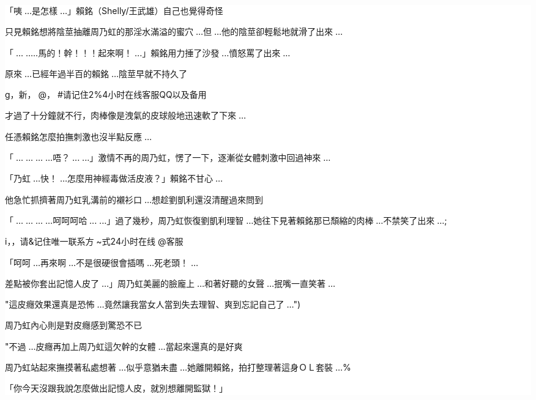 「咦 ...是怎樣 ...」賴銘（Shelly/王武雄）自己也覺得奇怪





只見賴銘想將陰莖抽離周乃虹的那淫水滿溢的蜜穴 ...但 ...他的陰莖卻輕鬆地就滑了出來 ...



「 ... .....馬的！幹！！！起來啊！ ...」賴銘用力捶了沙發 ...憤怒罵了出來 ...



原來 ...已經年過半百的賴銘 ...陰莖早就不持久了

g，新， @， #请记住2%4小时在线客服QQ以及备用



才過了十分鐘就不行，肉棒像是洩氣的皮球般地迅速軟了下來 ...



任憑賴銘怎麼拍撫刺激也沒半點反應 ...





「 ... ... ... ...唔？ ... ...」激情不再的周乃虹，愣了一下，逐漸從女體刺激中回過神來 ...



「乃虹 ...快！ ...怎麼用神經毒做活皮液？」賴銘不甘心 ...



他急忙抓擠著周乃虹乳溝前的襯衫口 ...想趁劉凱利還沒清醒過來問到



「 ... ... ... ...呵呵呵哈 ... ...」過了幾秒，周乃虹恢復劉凱利理智 ...她往下見著賴銘那已頹縮的肉棒 ...不禁笑了出來 ...;

i，，请&记住唯一联系方 ~式24小时在线 @客服



「呵呵 ...再來啊 ...不是很硬很會插嗎 ...死老頭！ ...



差點被你套出記憶人皮了 ...」周乃虹美麗的臉龐上 ...和著好聽的女聲 ...抿嘴一直笑著 ...





"這皮癮效果還真是恐怖 ...竟然讓我當女人當到失去理智、爽到忘記自己了 ...")



周乃虹內心則是對皮癮感到驚恐不已



"不過 ...皮癮再加上周乃虹這欠幹的女體 ...當起來還真的是好爽



周乃虹站起來撫摸著私處想著 ...似乎意猶未盡 ...她離開賴銘，拍打整理著這身ＯＬ套裝 ...%





「你今天沒跟我說怎麼做出記憶人皮，就別想離開監獄！」
